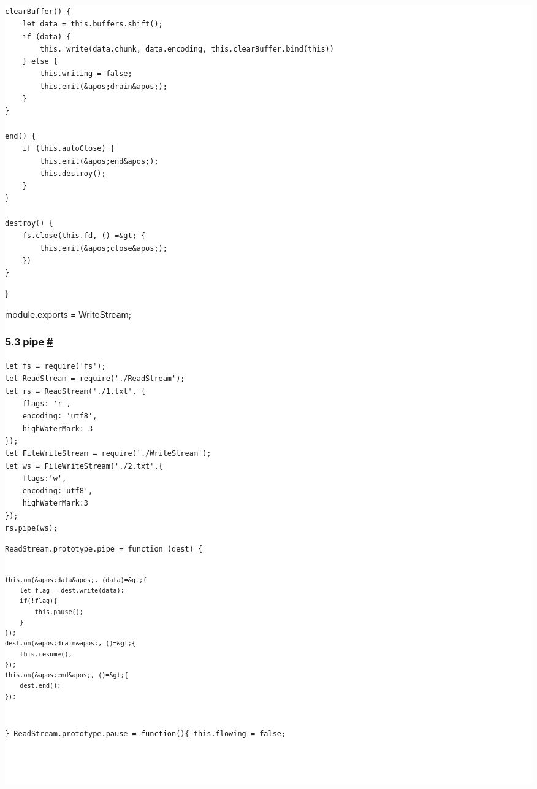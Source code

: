     clearBuffer() {
        let data = this.buffers.shift();
        if (data) {
            this._write(data.chunk, data.encoding, this.clearBuffer.bind(this))
        } else {
            this.writing = false;
            this.emit(&apos;drain&apos;);
        }
    }

    end() {
        if (this.autoClose) {
            this.emit(&apos;end&apos;);
            this.destroy();
        }
    }

    destroy() {
        fs.close(this.fd, () =&gt; {
            this.emit(&apos;close&apos;);
        })
    }

}

module.exports = WriteStream;
</code></pre><h3 id="t255.3 pipe">5.3 pipe <a href="#t255.3 pipe"> # </a></h3>
<pre><code>let fs = require(&apos;fs&apos;);
let ReadStream = require(&apos;./ReadStream&apos;);
let rs = ReadStream(&apos;./1.txt&apos;, {
    flags: &apos;r&apos;,
    encoding: &apos;utf8&apos;,
    highWaterMark: 3
});
let FileWriteStream = require(&apos;./WriteStream&apos;);
let ws = FileWriteStream(&apos;./2.txt&apos;,{
    flags:&apos;w&apos;,
    encoding:&apos;utf8&apos;,
    highWaterMark:3
});
rs.pipe(ws);
</code></pre><pre><code>ReadStream.prototype.pipe = function (dest) {
    this.on(&apos;data&apos;, (data)=&gt;{
        let flag = dest.write(data);
        if(!flag){
            this.pause();
        }
    });
    dest.on(&apos;drain&apos;, ()=&gt;{
        this.resume();
    });
    this.on(&apos;end&apos;, ()=&gt;{
        dest.end();
    });
}
ReadStream.prototype.pause = function(){
    this.flowing = false;
